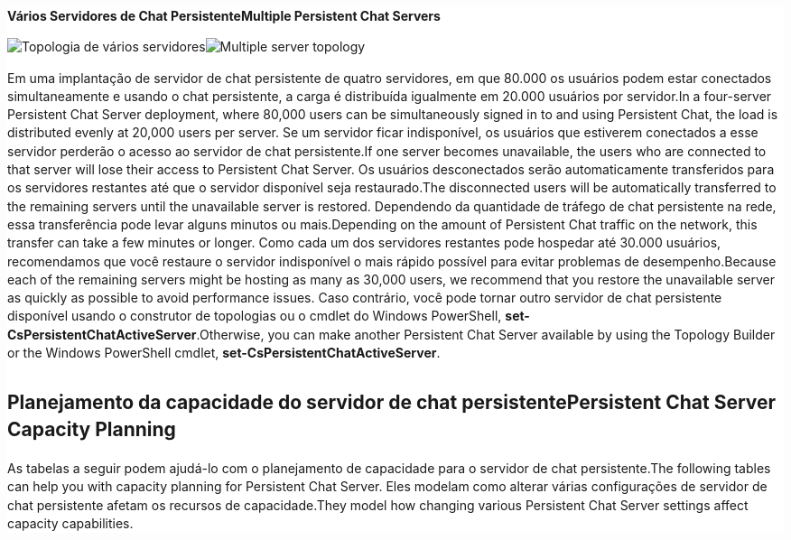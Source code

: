 <span data-ttu-id="a1cb9-134">**Vários Servidores de Chat Persistente**</span><span class="sxs-lookup"><span data-stu-id="a1cb9-134">**Multiple Persistent Chat Servers**</span></span>

<span data-ttu-id="a1cb9-135">![Topologia de vários servidores](images/Gg398500.19aea898-28df-4d9b-903c-f72ef062d919(OCS.15).jpg "Topologia de vários servidores")</span><span class="sxs-lookup"><span data-stu-id="a1cb9-135">![Multiple server topology](images/Gg398500.19aea898-28df-4d9b-903c-f72ef062d919(OCS.15).jpg "Multiple server topology")</span></span>

<span data-ttu-id="a1cb9-136">Em uma implantação de servidor de chat persistente de quatro servidores, em que 80.000 os usuários podem estar conectados simultaneamente e usando o chat persistente, a carga é distribuída igualmente em 20.000 usuários por servidor.</span><span class="sxs-lookup"><span data-stu-id="a1cb9-136">In a four-server Persistent Chat Server deployment, where 80,000 users can be simultaneously signed in to and using Persistent Chat, the load is distributed evenly at 20,000 users per server.</span></span> <span data-ttu-id="a1cb9-137">Se um servidor ficar indisponível, os usuários que estiverem conectados a esse servidor perderão o acesso ao servidor de chat persistente.</span><span class="sxs-lookup"><span data-stu-id="a1cb9-137">If one server becomes unavailable, the users who are connected to that server will lose their access to Persistent Chat Server.</span></span> <span data-ttu-id="a1cb9-138">Os usuários desconectados serão automaticamente transferidos para os servidores restantes até que o servidor disponível seja restaurado.</span><span class="sxs-lookup"><span data-stu-id="a1cb9-138">The disconnected users will be automatically transferred to the remaining servers until the unavailable server is restored.</span></span> <span data-ttu-id="a1cb9-139">Dependendo da quantidade de tráfego de chat persistente na rede, essa transferência pode levar alguns minutos ou mais.</span><span class="sxs-lookup"><span data-stu-id="a1cb9-139">Depending on the amount of Persistent Chat traffic on the network, this transfer can take a few minutes or longer.</span></span> <span data-ttu-id="a1cb9-140">Como cada um dos servidores restantes pode hospedar até 30.000 usuários, recomendamos que você restaure o servidor indisponível o mais rápido possível para evitar problemas de desempenho.</span><span class="sxs-lookup"><span data-stu-id="a1cb9-140">Because each of the remaining servers might be hosting as many as 30,000 users, we recommend that you restore the unavailable server as quickly as possible to avoid performance issues.</span></span> <span data-ttu-id="a1cb9-141">Caso contrário, você pode tornar outro servidor de chat persistente disponível usando o construtor de topologias ou o cmdlet do Windows PowerShell, **set-CsPersistentChatActiveServer**.</span><span class="sxs-lookup"><span data-stu-id="a1cb9-141">Otherwise, you can make another Persistent Chat Server available by using the Topology Builder or the Windows PowerShell cmdlet, **set-CsPersistentChatActiveServer**.</span></span>

</div>

</div>

<div>

## <a name="persistent-chat-server-capacity-planning"></a><span data-ttu-id="a1cb9-142">Planejamento da capacidade do servidor de chat persistente</span><span class="sxs-lookup"><span data-stu-id="a1cb9-142">Persistent Chat Server Capacity Planning</span></span>

<span data-ttu-id="a1cb9-143">As tabelas a seguir podem ajudá-lo com o planejamento de capacidade para o servidor de chat persistente.</span><span class="sxs-lookup"><span data-stu-id="a1cb9-143">The following tables can help you with capacity planning for Persistent Chat Server.</span></span> <span data-ttu-id="a1cb9-144">Eles modelam como alterar várias configurações de servidor de chat persistente afetam os recursos de capacidade.</span><span class="sxs-lookup"><span data-stu-id="a1cb9-144">They model how changing various Persistent Chat Server settings affect capacity capabilities.</span></span>
